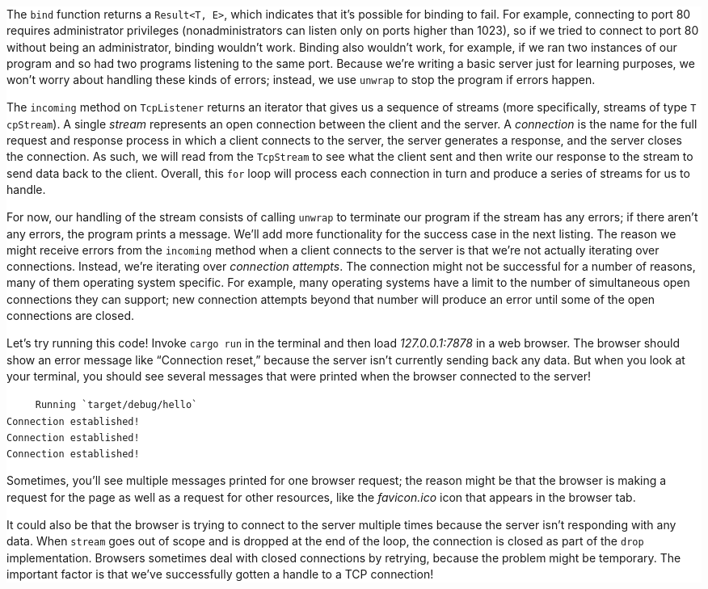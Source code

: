 The `bind` function returns a `Result<T, E>`, which indicates that it’s
possible for binding to fail. For example, connecting to port 80 requires
administrator privileges (nonadministrators can listen only on ports higher
than 1023), so if we tried to connect to port 80 without being an
administrator, binding wouldn’t work. Binding also wouldn’t work, for example,
if we ran two instances of our program and so had two programs listening to the
same port. Because we’re writing a basic server just for learning purposes, we
won’t worry about handling these kinds of errors; instead, we use `unwrap` to
stop the program if errors happen.

The `incoming` method on `TcpListener` returns an iterator that gives us a
sequence of streams (more specifically, streams of type `TcpStream`). A single
*stream* represents an open connection between the client and the server. A
*connection* is the name for the full request and response process in which a
client connects to the server, the server generates a response, and the server
closes the connection. As such, we will read from the `TcpStream` to see what
the client sent and then write our response to the stream to send data back to
the client. Overall, this `for` loop will process each connection in turn and
produce a series of streams for us to handle.

For now, our handling of the stream consists of calling `unwrap` to terminate
our program if the stream has any errors; if there aren’t any errors, the
program prints a message. We’ll add more functionality for the success case in
the next listing. The reason we might receive errors from the `incoming` method
when a client connects to the server is that we’re not actually iterating over
connections. Instead, we’re iterating over *connection attempts*. The
connection might not be successful for a number of reasons, many of them
operating system specific. For example, many operating systems have a limit to
the number of simultaneous open connections they can support; new connection
attempts beyond that number will produce an error until some of the open
connections are closed.

Let’s try running this code! Invoke `cargo run` in the terminal and then load
*127.0.0.1:7878* in a web browser. The browser should show an error message
like “Connection reset,” because the server isn’t currently sending back any
data. But when you look at your terminal, you should see several messages that
were printed when the browser connected to the server!

```text
     Running `target/debug/hello`
Connection established!
Connection established!
Connection established!
```

Sometimes, you’ll see multiple messages printed for one browser request; the
reason might be that the browser is making a request for the page as well as a
request for other resources, like the *favicon.ico* icon that appears in the
browser tab.

It could also be that the browser is trying to connect to the server multiple
times because the server isn’t responding with any data. When `stream` goes out
of scope and is dropped at the end of the loop, the connection is closed as
part of the `drop` implementation. Browsers sometimes deal with closed
connections by retrying, because the problem might be temporary. The important
factor is that we’ve successfully gotten a handle to a TCP connection!
